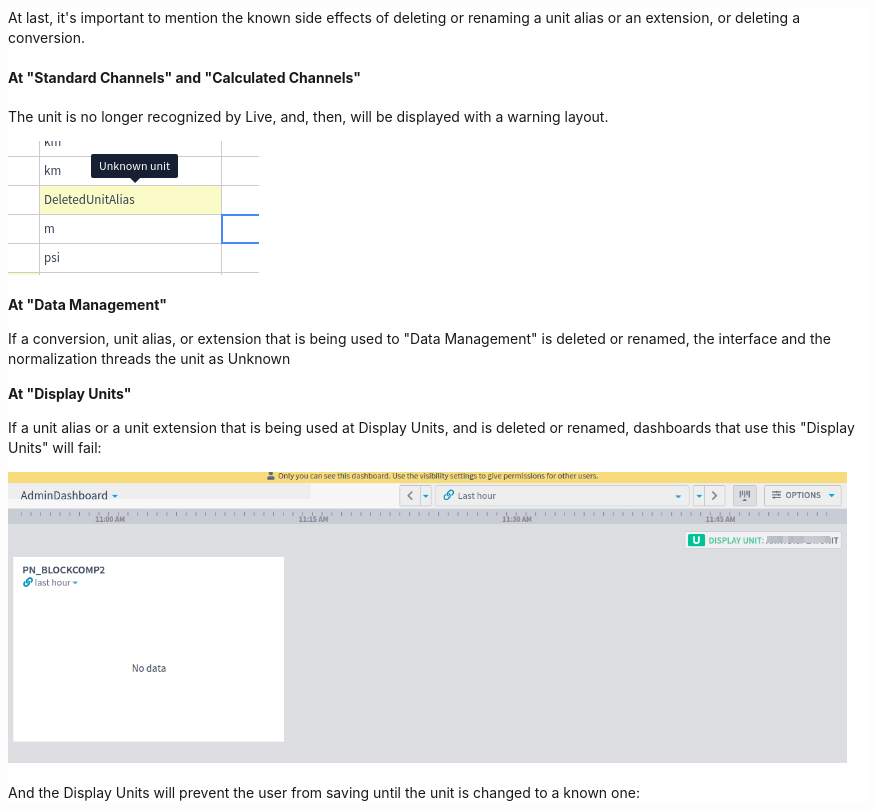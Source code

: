 At last, it's important to mention the known side effects of deleting or renaming a unit alias or an extension, or deleting a conversion.

#### At "Standard Channels" and "Calculated Channels"

The unit is no longer recognized by Live, and, then, will be displayed with a warning layout.

![Unknown unit warnning](<../../.gitbook/assets/image (44).png>)

**At "Data Management"**

If a conversion, unit alias, or extension that is being used to "Data Management" is deleted or renamed, the interface and the normalization threads the unit as Unknown

**At "Display Units"**

If a unit alias or a unit extension that is being used at Display Units, and is deleted or renamed, dashboards that use this "Display Units" will fail:

![Dashboard showing "No Data" because the Display Unit contains an unknown unit](<../../.gitbook/assets/image (489).png>)

And the Display Units will prevent the user from saving until the unit is changed to a known one:
